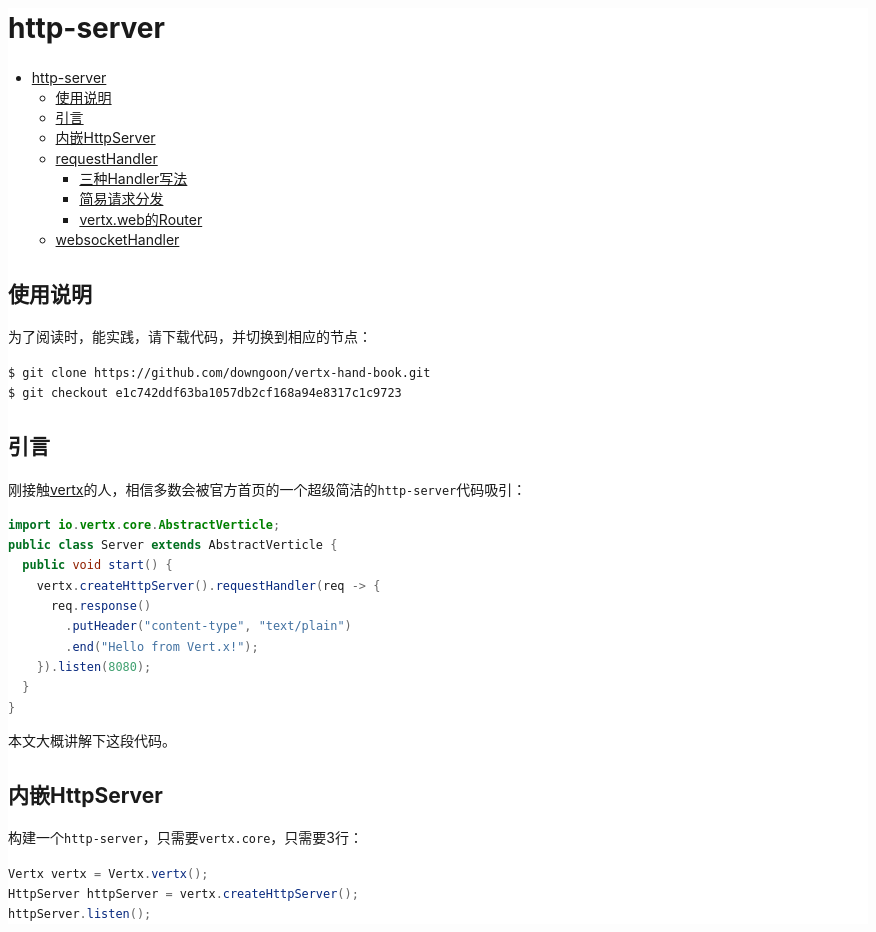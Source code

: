 # http-server





- [http-server](#http-server)
	- [使用说明](#使用说明)
	- [引言](#引言)
	- [内嵌HttpServer](#内嵌httpserver)
	- [requestHandler](#requesthandler)
		- [三种Handler写法](#三种handler写法)
		- [简易请求分发](#简易请求分发)
		- [vertx.web的Router](#vertxweb的router)
	- [websocketHandler](#websockethandler)



## 使用说明

为了阅读时，能实践，请下载代码，并切换到相应的节点：

``` bash
$ git clone https://github.com/downgoon/vertx-hand-book.git
$ git checkout e1c742ddf63ba1057db2cf168a94e8317c1c9723
```

## 引言

刚接触[vertx](http://vertx.io/)的人，相信多数会被官方首页的一个超级简洁的``http-server``代码吸引：

``` java
import io.vertx.core.AbstractVerticle;
public class Server extends AbstractVerticle {
  public void start() {
    vertx.createHttpServer().requestHandler(req -> {
      req.response()
        .putHeader("content-type", "text/plain")
        .end("Hello from Vert.x!");
    }).listen(8080);
  }
}
```

本文大概讲解下这段代码。

## 内嵌HttpServer

构建一个``http-server``，只需要``vertx.core``，只需要3行：

``` java
Vertx vertx = Vertx.vertx();
HttpServer httpServer = vertx.createHttpServer();
httpServer.listen();
```
